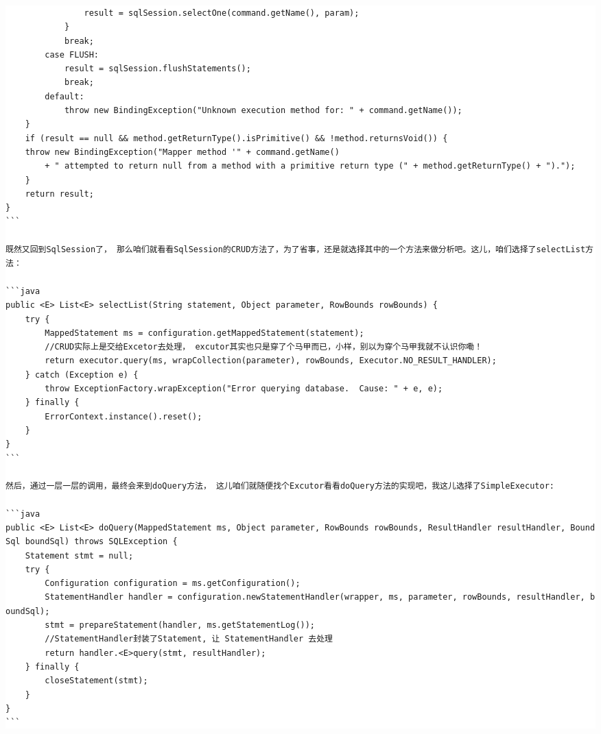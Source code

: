                     result = sqlSession.selectOne(command.getName(), param);
                }
                break;
            case FLUSH:
                result = sqlSession.flushStatements();
                break;
            default:
                throw new BindingException("Unknown execution method for: " + command.getName());
        }
        if (result == null && method.getReturnType().isPrimitive() && !method.returnsVoid()) {
        throw new BindingException("Mapper method '" + command.getName() 
            + " attempted to return null from a method with a primitive return type (" + method.getReturnType() + ").");
        }
        return result;
    }
    ```

    既然又回到SqlSession了， 那么咱们就看看SqlSession的CRUD方法了，为了省事，还是就选择其中的一个方法来做分析吧。这儿，咱们选择了selectList方法：

    ```java
    public <E> List<E> selectList(String statement, Object parameter, RowBounds rowBounds) {
        try {
            MappedStatement ms = configuration.getMappedStatement(statement);
            //CRUD实际上是交给Excetor去处理， excutor其实也只是穿了个马甲而已，小样，别以为穿个马甲我就不认识你嘞！
            return executor.query(ms, wrapCollection(parameter), rowBounds, Executor.NO_RESULT_HANDLER);
        } catch (Exception e) {
            throw ExceptionFactory.wrapException("Error querying database.  Cause: " + e, e);
        } finally {
            ErrorContext.instance().reset();
        }
    }
    ```

    然后，通过一层一层的调用，最终会来到doQuery方法， 这儿咱们就随便找个Excutor看看doQuery方法的实现吧，我这儿选择了SimpleExecutor:

    ```java
    public <E> List<E> doQuery(MappedStatement ms, Object parameter, RowBounds rowBounds, ResultHandler resultHandler, BoundSql boundSql) throws SQLException {
        Statement stmt = null;
        try {
            Configuration configuration = ms.getConfiguration();
            StatementHandler handler = configuration.newStatementHandler(wrapper, ms, parameter, rowBounds, resultHandler, boundSql);
            stmt = prepareStatement(handler, ms.getStatementLog());
            //StatementHandler封装了Statement, 让 StatementHandler 去处理
            return handler.<E>query(stmt, resultHandler);
        } finally {
            closeStatement(stmt);
        }
    }
    ```
